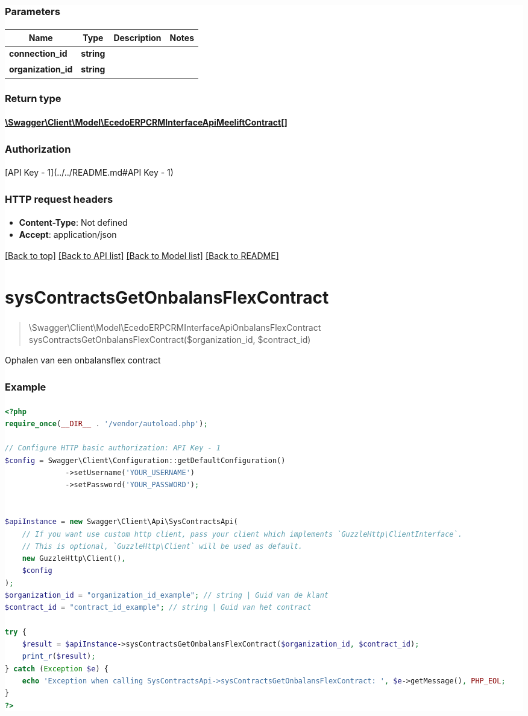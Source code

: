 ### Parameters

Name | Type | Description  | Notes
------------- | ------------- | ------------- | -------------
 **connection_id** | **string**|  |
 **organization_id** | **string**|  |

### Return type

[**\Swagger\Client\Model\EcedoERPCRMInterfaceApiMeeliftContract[]**](../Model/EcedoERPCRMInterfaceApiMeeliftContract.md)

### Authorization

[API Key - 1](../../README.md#API Key - 1)

### HTTP request headers

 - **Content-Type**: Not defined
 - **Accept**: application/json

[[Back to top]](#) [[Back to API list]](../../README.md#documentation-for-api-endpoints) [[Back to Model list]](../../README.md#documentation-for-models) [[Back to README]](../../README.md)

# **sysContractsGetOnbalansFlexContract**
> \Swagger\Client\Model\EcedoERPCRMInterfaceApiOnbalansFlexContract sysContractsGetOnbalansFlexContract($organization_id, $contract_id)

Ophalen van een onbalansflex contract

### Example
```php
<?php
require_once(__DIR__ . '/vendor/autoload.php');

// Configure HTTP basic authorization: API Key - 1
$config = Swagger\Client\Configuration::getDefaultConfiguration()
              ->setUsername('YOUR_USERNAME')
              ->setPassword('YOUR_PASSWORD');


$apiInstance = new Swagger\Client\Api\SysContractsApi(
    // If you want use custom http client, pass your client which implements `GuzzleHttp\ClientInterface`.
    // This is optional, `GuzzleHttp\Client` will be used as default.
    new GuzzleHttp\Client(),
    $config
);
$organization_id = "organization_id_example"; // string | Guid van de klant
$contract_id = "contract_id_example"; // string | Guid van het contract

try {
    $result = $apiInstance->sysContractsGetOnbalansFlexContract($organization_id, $contract_id);
    print_r($result);
} catch (Exception $e) {
    echo 'Exception when calling SysContractsApi->sysContractsGetOnbalansFlexContract: ', $e->getMessage(), PHP_EOL;
}
?>
```
